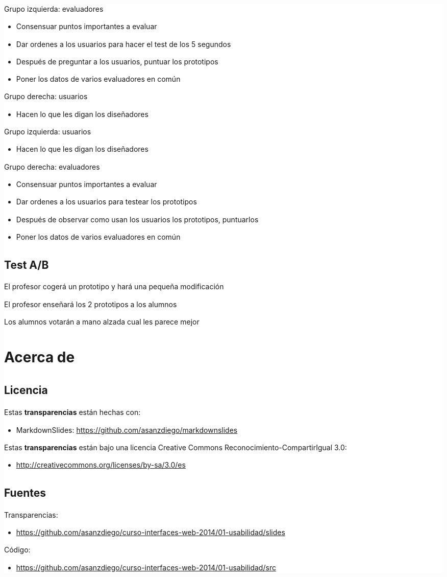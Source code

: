 Grupo izquierda: evaluadores

-  Consensuar puntos importantes a evaluar

-  Dar ordenes a los usuarios para hacer el test de los 5 segundos

-  Después de preguntar a los usuarios, puntuar los prototipos

-  Poner los datos de varios evaluadores en común

Grupo derecha: usuarios

-  Hacen lo que les digan los diseñadores

Grupo izquierda: usuarios

-  Hacen lo que les digan los diseñadores

Grupo derecha: evaluadores

-  Consensuar puntos importantes a evaluar

-  Dar ordenes a los usuarios para testear los prototipos

-  Después de observar como usan los usuarios los prototipos, puntuarlos

-  Poner los datos de varios evaluadores en común

## Test A/B

El profesor cogerá un prototipo y hará una pequeña modificación

El profesor enseñará los 2 prototipos a los alumnos

Los alumnos votarán a mano alzada cual les parece mejor

# Acerca de

## Licencia

Estas **transparencias** están hechas con:

-  MarkdownSlides: <https://github.com/asanzdiego/markdownslides>

Estas **transparencias** están bajo una licencia Creative Commons Reconocimiento-CompartirIgual 3.0:

-  <http://creativecommons.org/licenses/by-sa/3.0/es>

## Fuentes

Transparencias:

-  <https://github.com/asanzdiego/curso-interfaces-web-2014/01-usabilidad/slides>

Código:

-  <https://github.com/asanzdiego/curso-interfaces-web-2014/01-usabilidad/src>
